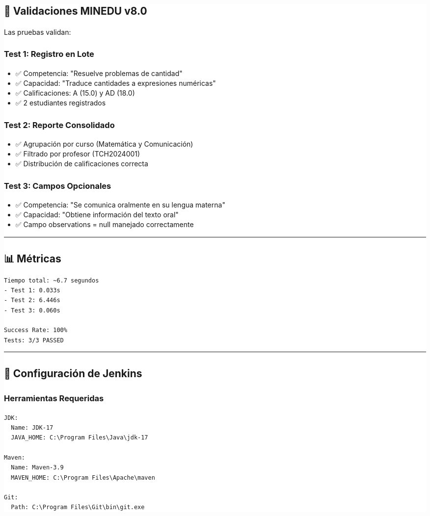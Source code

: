 
## 🎯 Validaciones MINEDU v8.0

Las pruebas validan:

### Test 1: Registro en Lote
- ✅ Competencia: "Resuelve problemas de cantidad"
- ✅ Capacidad: "Traduce cantidades a expresiones numéricas"
- ✅ Calificaciones: A (15.0) y AD (18.0)
- ✅ 2 estudiantes registrados

### Test 2: Reporte Consolidado
- ✅ Agrupación por curso (Matemática y Comunicación)
- ✅ Filtrado por profesor (TCH2024001)
- ✅ Distribución de calificaciones correcta

### Test 3: Campos Opcionales
- ✅ Competencia: "Se comunica oralmente en su lengua materna"
- ✅ Capacidad: "Obtiene información del texto oral"
- ✅ Campo observations = null manejado correctamente

---

## 📊 Métricas

```
Tiempo total: ~6.7 segundos
- Test 1: 0.033s
- Test 2: 6.446s
- Test 3: 0.060s

Success Rate: 100%
Tests: 3/3 PASSED
```

---

## 🔧 Configuración de Jenkins

### Herramientas Requeridas
```
JDK:
  Name: JDK-17
  JAVA_HOME: C:\Program Files\Java\jdk-17

Maven:
  Name: Maven-3.9
  MAVEN_HOME: C:\Program Files\Apache\maven

Git:
  Path: C:\Program Files\Git\bin\git.exe
```
